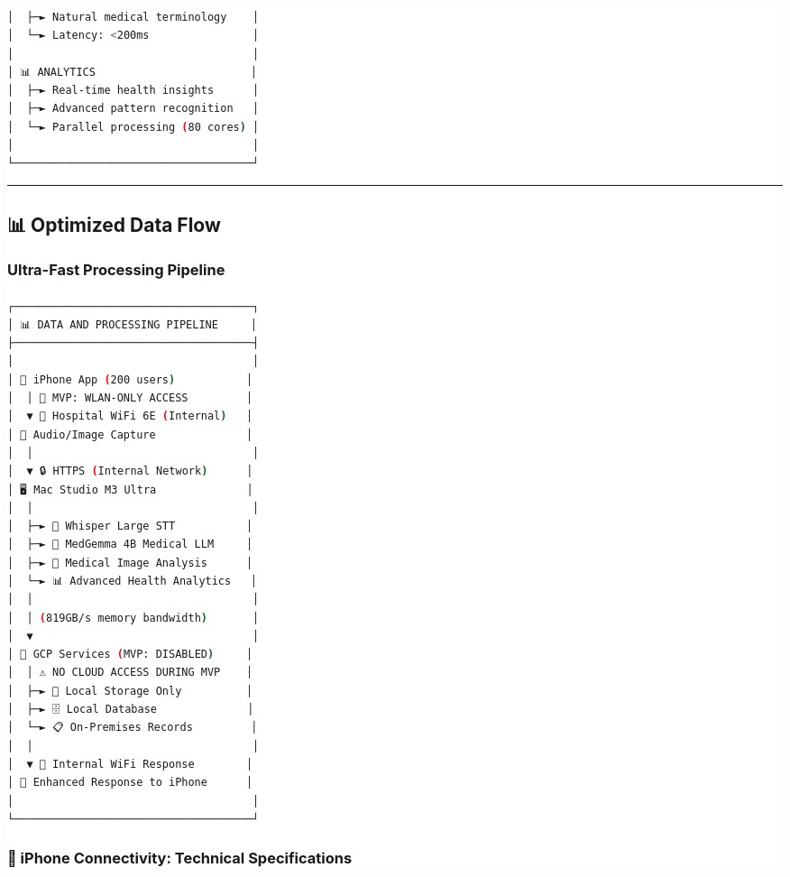 ```sh
│  ├─► Natural medical terminology    │
│  └─► Latency: <200ms                │
│                                     │
│ 📊 ANALYTICS                        │
│  ├─► Real-time health insights      │
│  ├─► Advanced pattern recognition   │
│  └─► Parallel processing (80 cores) │
│                                     │
└─────────────────────────────────────┘
```

---

## 📊 Optimized Data Flow

### **Ultra-Fast Processing Pipeline**

```sh
┌─────────────────────────────────────┐
│ 📊 DATA AND PROCESSING PIPELINE     │
├─────────────────────────────────────┤
│                                     │
│ 📱 iPhone App (200 users)           │
│  │ 🏥 MVP: WLAN-ONLY ACCESS         │
│  ▼ 📡 Hospital WiFi 6E (Internal)   │
│ 🎤 Audio/Image Capture              │
│  │                                  │
│  ▼ 🔒 HTTPS (Internal Network)      │
│ 🖥️ Mac Studio M3 Ultra              │
│  │                                  │
│  ├─► 🧠 Whisper Large STT           │
│  ├─► 🤖 MedGemma 4B Medical LLM     │
│  ├─► 🔬 Medical Image Analysis      │
│  └─► 📊 Advanced Health Analytics   │
│  │                                  │
│  │ (819GB/s memory bandwidth)       │
│  ▼                                  │
│ 🚫 GCP Services (MVP: DISABLED)     │
│  │ ⚠️ NO CLOUD ACCESS DURING MVP    │
│  ├─► 💾 Local Storage Only          │
│  ├─► 🗄️ Local Database              │
│  └─► 📋 On-Premises Records         │
│  │                                  │
│  ▼ 📡 Internal WiFi Response        │
│ 📱 Enhanced Response to iPhone      │
│                                     │
└─────────────────────────────────────┘
```

### **🔧 iPhone Connectivity: Technical Specifications**
